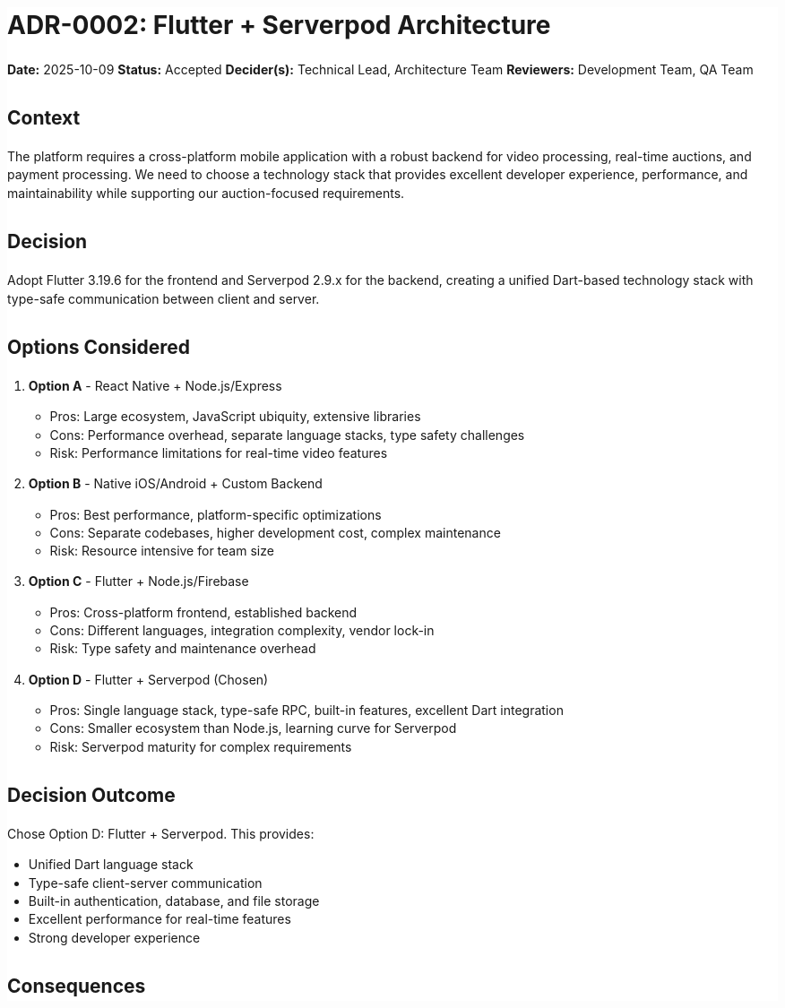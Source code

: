 # ADR-0002: Flutter + Serverpod Architecture

**Date:** 2025-10-09
**Status:** Accepted
**Decider(s):** Technical Lead, Architecture Team
**Reviewers:** Development Team, QA Team

## Context
The platform requires a cross-platform mobile application with a robust backend for video processing, real-time auctions, and payment processing. We need to choose a technology stack that provides excellent developer experience, performance, and maintainability while supporting our auction-focused requirements.

## Decision
Adopt Flutter 3.19.6 for the frontend and Serverpod 2.9.x for the backend, creating a unified Dart-based technology stack with type-safe communication between client and server.

## Options Considered

1. **Option A** - React Native + Node.js/Express
   - Pros: Large ecosystem, JavaScript ubiquity, extensive libraries
   - Cons: Performance overhead, separate language stacks, type safety challenges
   - Risk: Performance limitations for real-time video features

2. **Option B** - Native iOS/Android + Custom Backend
   - Pros: Best performance, platform-specific optimizations
   - Cons: Separate codebases, higher development cost, complex maintenance
   - Risk: Resource intensive for team size

3. **Option C** - Flutter + Node.js/Firebase
   - Pros: Cross-platform frontend, established backend
   - Cons: Different languages, integration complexity, vendor lock-in
   - Risk: Type safety and maintenance overhead

4. **Option D** - Flutter + Serverpod (Chosen)
   - Pros: Single language stack, type-safe RPC, built-in features, excellent Dart integration
   - Cons: Smaller ecosystem than Node.js, learning curve for Serverpod
   - Risk: Serverpod maturity for complex requirements

## Decision Outcome
Chose Option D: Flutter + Serverpod. This provides:
- Unified Dart language stack
- Type-safe client-server communication
- Built-in authentication, database, and file storage
- Excellent performance for real-time features
- Strong developer experience

## Consequences
